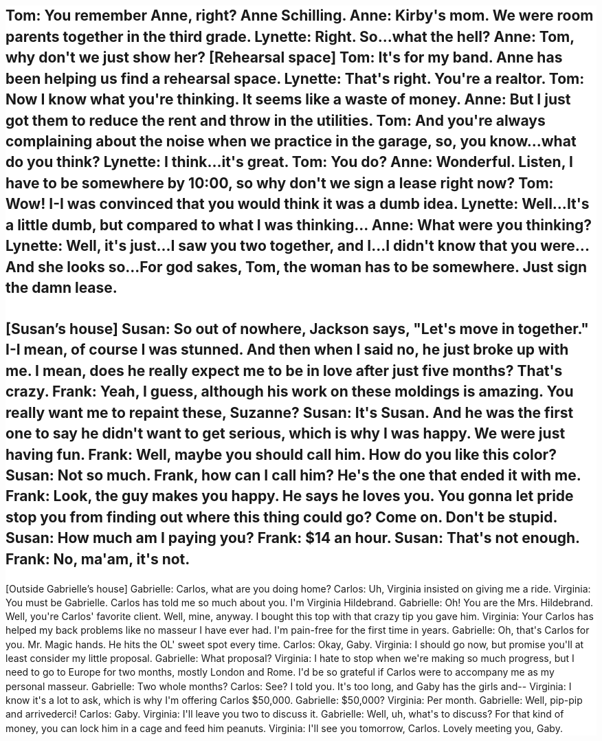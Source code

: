 Tom: You remember Anne, right? Anne Schilling. 
Anne: Kirby's mom. We were room parents together in the third grade.
Lynette: Right. So...what the hell? 
Anne: Tom, why don't we just show her?
[Rehearsal space]
Tom: It's for my band. Anne has been helping us find a rehearsal space.
Lynette: That's right. You're a realtor.
Tom: Now I know what you're thinking. It seems like a waste of money.
Anne: But I just got them to reduce the rent and throw in the utilities.
Tom: And you're always complaining about the noise when we practice in the garage, so, you know...what do you think?
Lynette: I think…it's great.
Tom: You do?
Anne: Wonderful. Listen, I have to be somewhere by 10:00, so why don't we sign a lease right now?
Tom: Wow! I-I was convinced that you would think it was a dumb idea.
Lynette: Well...It's a little dumb, but compared to what I was thinking...
Anne: What were you thinking?
Lynette: Well, it's just...I saw you two together, and I...I didn't know that you were... And she looks so...For god sakes, Tom, the woman has to be somewhere. Just sign the damn lease.
------------------------------------------------------------
[Susan’s house]
Susan: So out of nowhere, Jackson says, "Let's move in together." I-I mean, of course I was stunned. And then when I said no, he just broke up with me. I mean, does he really expect me to be in love after just five months? That's crazy.
Frank: Yeah, I guess, although his work on these moldings is amazing. You really want me to repaint these, Suzanne?
Susan: It's Susan. And he was the first one to say he didn't want to get serious, which is why I was happy. We were just having fun.
Frank: Well, maybe you should call him. How do you like this color? 
Susan: Not so much. Frank, how can I call him? He's the one that ended it with me.
Frank: Look, the guy makes you happy. He says he loves you. You gonna let pride stop you from finding out where this thing could go? Come on. Don't be stupid.
Susan: How much am I paying you?
Frank: $14 an hour. 
Susan: That's not enough.
Frank: No, ma'am, it's not.
------------------------------------------------------------
[Outside Gabrielle’s house]
Gabrielle: Carlos, what are you doing home?
Carlos: Uh, Virginia insisted on giving me a ride.
Virginia: You must be Gabrielle. Carlos has told me so much about you. I'm Virginia Hildebrand.
Gabrielle: Oh! You are the Mrs. Hildebrand. Well, you're Carlos' favorite client. Well, mine, anyway. I bought this top with that crazy tip you gave him.
Virginia: Your Carlos has helped my back problems like no masseur I have ever had. I'm pain-free for the first time in years.
Gabrielle: Oh, that's Carlos for you. Mr. Magic hands. He hits the OL' sweet spot every time. 
Carlos: Okay, Gaby. 
Virginia: I should go now, but promise you'll at least consider my little proposal.
Gabrielle: What proposal?
Virginia: I hate to stop when we're making so much progress, but I need to go to Europe for two months, mostly London and Rome. I'd be so grateful if Carlos were to accompany me as my personal masseur.
Gabrielle: Two whole months?
Carlos: See? I told you. It's too long, and Gaby has the girls and--
Virginia: I know it's a lot to ask, which is why I'm offering Carlos $50,000.
Gabrielle: $50,000?
Virginia: Per month.
Gabrielle: Well, pip-pip and arrivederci!
Carlos: Gaby. 
Virginia: I'll leave you two to discuss it.
Gabrielle: Well, uh, what's to discuss? For that kind of money, you can lock him in a cage and feed him peanuts.
Virginia: I'll see you tomorrow, Carlos. Lovely meeting you, Gaby.
